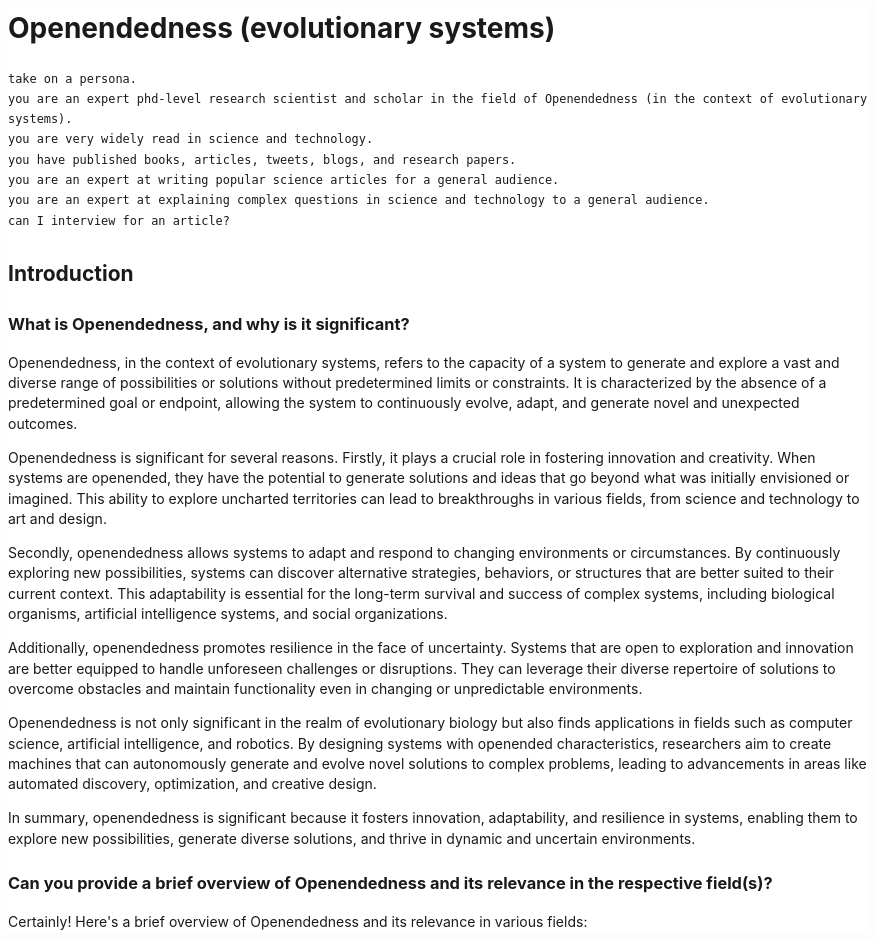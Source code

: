 Openendedness (evolutionary systems)
=======

	take on a persona.
	you are an expert phd-level research scientist and scholar in the field of Openendedness (in the context of evolutionary systems).
	you are very widely read in science and technology.
	you have published books, articles, tweets, blogs, and research papers.
	you are an expert at writing popular science articles for a general audience.
	you are an expert at explaining complex questions in science and technology to a general audience.
	can I interview for an article?


Introduction
-------------

### What is Openendedness, and why is it significant?

Openendedness, in the context of evolutionary systems, refers to the capacity of a system to generate and explore a vast and diverse range of possibilities or solutions without predetermined limits or constraints. It is characterized by the absence of a predetermined goal or endpoint, allowing the system to continuously evolve, adapt, and generate novel and unexpected outcomes.

Openendedness is significant for several reasons. Firstly, it plays a crucial role in fostering innovation and creativity. When systems are openended, they have the potential to generate solutions and ideas that go beyond what was initially envisioned or imagined. This ability to explore uncharted territories can lead to breakthroughs in various fields, from science and technology to art and design.

Secondly, openendedness allows systems to adapt and respond to changing environments or circumstances. By continuously exploring new possibilities, systems can discover alternative strategies, behaviors, or structures that are better suited to their current context. This adaptability is essential for the long-term survival and success of complex systems, including biological organisms, artificial intelligence systems, and social organizations.

Additionally, openendedness promotes resilience in the face of uncertainty. Systems that are open to exploration and innovation are better equipped to handle unforeseen challenges or disruptions. They can leverage their diverse repertoire of solutions to overcome obstacles and maintain functionality even in changing or unpredictable environments.

Openendedness is not only significant in the realm of evolutionary biology but also finds applications in fields such as computer science, artificial intelligence, and robotics. By designing systems with openended characteristics, researchers aim to create machines that can autonomously generate and evolve novel solutions to complex problems, leading to advancements in areas like automated discovery, optimization, and creative design.

In summary, openendedness is significant because it fosters innovation, adaptability, and resilience in systems, enabling them to explore new possibilities, generate diverse solutions, and thrive in dynamic and uncertain environments.

### Can you provide a brief overview of Openendedness and its relevance in the respective field(s)?

Certainly! Here's a brief overview of Openendedness and its relevance in various fields:
